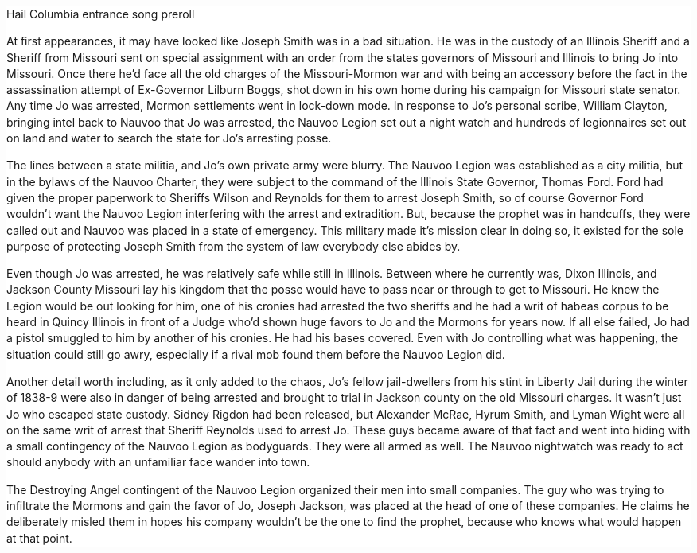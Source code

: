 Hail Columbia entrance song preroll

At first appearances, it may have looked like Joseph Smith was in a bad
situation. He was in the custody of an Illinois Sheriff and a Sheriff
from Missouri sent on special assignment with an order from the states
governors of Missouri and Illinois to bring Jo into Missouri. Once there
he’d face all the old charges of the Missouri-Mormon war and with being
an accessory before the fact in the assassination attempt of Ex-Governor
Lilburn Boggs, shot down in his own home during his campaign for
Missouri state senator. Any time Jo was arrested, Mormon settlements
went in lock-down mode. In response to Jo’s personal scribe, William
Clayton, bringing intel back to Nauvoo that Jo was arrested, the Nauvoo
Legion set out a night watch and hundreds of legionnaires set out on
land and water to search the state for Jo’s arresting posse.

The lines between a state militia, and Jo’s own private army were
blurry. The Nauvoo Legion was established as a city militia, but in the
bylaws of the Nauvoo Charter, they were subject to the command of the
Illinois State Governor, Thomas Ford. Ford had given the proper
paperwork to Sheriffs Wilson and Reynolds for them to arrest Joseph
Smith, so of course Governor Ford wouldn’t want the Nauvoo Legion
interfering with the arrest and extradition. But, because the prophet
was in handcuffs, they were called out and Nauvoo was placed in a state
of emergency. This military made it’s mission clear in doing so, it
existed for the sole purpose of protecting Joseph Smith from the system
of law everybody else abides by.

Even though Jo was arrested, he was relatively safe while still in
Illinois. Between where he currently was, Dixon Illinois, and Jackson
County Missouri lay his kingdom that the posse would have to pass near
or through to get to Missouri. He knew the Legion would be out looking
for him, one of his cronies had arrested the two sheriffs and he had a
writ of habeas corpus to be heard in Quincy Illinois in front of a Judge
who’d shown huge favors to Jo and the Mormons for years now. If all else
failed, Jo had a pistol smuggled to him by another of his cronies. He
had his bases covered. Even with Jo controlling what was happening, the
situation could still go awry, especially if a rival mob found them
before the Nauvoo Legion did.

Another detail worth including, as it only added to the chaos, Jo’s
fellow jail-dwellers from his stint in Liberty Jail during the winter of
1838-9 were also in danger of being arrested and brought to trial in
Jackson county on the old Missouri charges. It wasn’t just Jo who
escaped state custody. Sidney Rigdon had been released, but Alexander
McRae, Hyrum Smith, and Lyman Wight were all on the same writ of arrest
that Sheriff Reynolds used to arrest Jo. These guys became aware of that
fact and went into hiding with a small contingency of the Nauvoo Legion
as bodyguards. They were all armed as well. The Nauvoo nightwatch was
ready to act should anybody with an unfamiliar face wander into town.

The Destroying Angel contingent of the Nauvoo Legion organized their men
into small companies. The guy who was trying to infiltrate the Mormons
and gain the favor of Jo, Joseph Jackson, was placed at the head of one
of these companies. He claims he deliberately misled them in hopes his
company wouldn’t be the one to find the prophet, because who knows what
would happen at that point.

